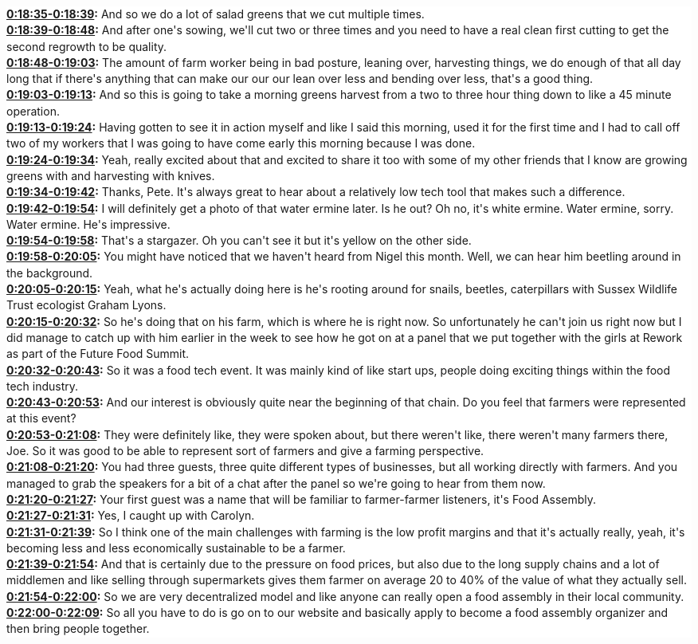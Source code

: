 **[0:18:35-0:18:39](https://soundcloud.com/farmerama-radio/11-farmerama#t=0:18:35):**  And so we do a lot of salad greens that we cut multiple times.  
**[0:18:39-0:18:48](https://soundcloud.com/farmerama-radio/11-farmerama#t=0:18:39):**  And after one's sowing, we'll cut two or three times and you need to have a real clean first cutting to get the second regrowth to be quality.  
**[0:18:48-0:19:03](https://soundcloud.com/farmerama-radio/11-farmerama#t=0:18:48):**  The amount of farm worker being in bad posture, leaning over, harvesting things, we do enough of that all day long that if there's anything that can make our our our lean over less and bending over less, that's a good thing.  
**[0:19:03-0:19:13](https://soundcloud.com/farmerama-radio/11-farmerama#t=0:19:03):**  And so this is going to take a morning greens harvest from a two to three hour thing down to like a 45 minute operation.  
**[0:19:13-0:19:24](https://soundcloud.com/farmerama-radio/11-farmerama#t=0:19:13):**  Having gotten to see it in action myself and like I said this morning, used it for the first time and I had to call off two of my workers that I was going to have come early this morning because I was done.  
**[0:19:24-0:19:34](https://soundcloud.com/farmerama-radio/11-farmerama#t=0:19:24):**  Yeah, really excited about that and excited to share it too with some of my other friends that I know are growing greens with and harvesting with knives.  
**[0:19:34-0:19:42](https://soundcloud.com/farmerama-radio/11-farmerama#t=0:19:34):**  Thanks, Pete. It's always great to hear about a relatively low tech tool that makes such a difference.  
**[0:19:42-0:19:54](https://soundcloud.com/farmerama-radio/11-farmerama#t=0:19:42):**  I will definitely get a photo of that water ermine later. Is he out? Oh no, it's white ermine. Water ermine, sorry. Water ermine. He's impressive.  
**[0:19:54-0:19:58](https://soundcloud.com/farmerama-radio/11-farmerama#t=0:19:54):**  That's a stargazer. Oh you can't see it but it's yellow on the other side.  
**[0:19:58-0:20:05](https://soundcloud.com/farmerama-radio/11-farmerama#t=0:19:58):**  You might have noticed that we haven't heard from Nigel this month. Well, we can hear him beetling around in the background.  
**[0:20:05-0:20:15](https://soundcloud.com/farmerama-radio/11-farmerama#t=0:20:05):**  Yeah, what he's actually doing here is he's rooting around for snails, beetles, caterpillars with Sussex Wildlife Trust ecologist Graham Lyons.  
**[0:20:15-0:20:32](https://soundcloud.com/farmerama-radio/11-farmerama#t=0:20:15):**  So he's doing that on his farm, which is where he is right now. So unfortunately he can't join us right now but I did manage to catch up with him earlier in the week to see how he got on at a panel that we put together with the girls at Rework as part of the Future Food Summit.  
**[0:20:32-0:20:43](https://soundcloud.com/farmerama-radio/11-farmerama#t=0:20:32):**  So it was a food tech event. It was mainly kind of like start ups, people doing exciting things within the food tech industry.  
**[0:20:43-0:20:53](https://soundcloud.com/farmerama-radio/11-farmerama#t=0:20:43):**  And our interest is obviously quite near the beginning of that chain. Do you feel that farmers were represented at this event?  
**[0:20:53-0:21:08](https://soundcloud.com/farmerama-radio/11-farmerama#t=0:20:53):**  They were definitely like, they were spoken about, but there weren't like, there weren't many farmers there, Joe. So it was good to be able to represent sort of farmers and give a farming perspective.  
**[0:21:08-0:21:20](https://soundcloud.com/farmerama-radio/11-farmerama#t=0:21:08):**  You had three guests, three quite different types of businesses, but all working directly with farmers. And you managed to grab the speakers for a bit of a chat after the panel so we're going to hear from them now.  
**[0:21:20-0:21:27](https://soundcloud.com/farmerama-radio/11-farmerama#t=0:21:20):**  Your first guest was a name that will be familiar to farmer-farmer listeners, it's Food Assembly.  
**[0:21:27-0:21:31](https://soundcloud.com/farmerama-radio/11-farmerama#t=0:21:27):**  Yes, I caught up with Carolyn.  
**[0:21:31-0:21:39](https://soundcloud.com/farmerama-radio/11-farmerama#t=0:21:31):**  So I think one of the main challenges with farming is the low profit margins and that it's actually really, yeah, it's becoming less and less economically sustainable to be a farmer.  
**[0:21:39-0:21:54](https://soundcloud.com/farmerama-radio/11-farmerama#t=0:21:39):**  And that is certainly due to the pressure on food prices, but also due to the long supply chains and a lot of middlemen and like selling through supermarkets gives them farmer on average 20 to 40% of the value of what they actually sell.  
**[0:21:54-0:22:00](https://soundcloud.com/farmerama-radio/11-farmerama#t=0:21:54):**  So we are very decentralized model and like anyone can really open a food assembly in their local community.  
**[0:22:00-0:22:09](https://soundcloud.com/farmerama-radio/11-farmerama#t=0:22:00):**  So all you have to do is go on to our website and basically apply to become a food assembly organizer and then bring people together.  